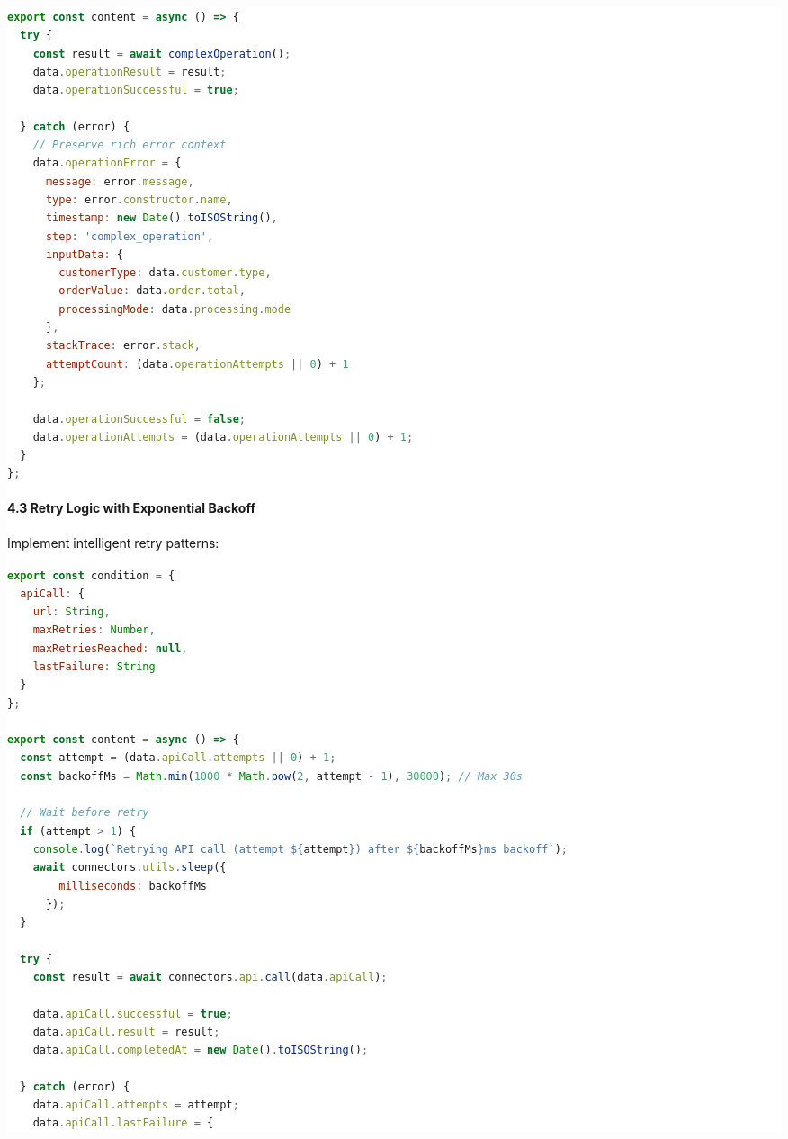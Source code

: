 ```javascript
export const content = async () => {
  try {
    const result = await complexOperation();
    data.operationResult = result;
    data.operationSuccessful = true;
    
  } catch (error) {
    // Preserve rich error context
    data.operationError = {
      message: error.message,
      type: error.constructor.name,
      timestamp: new Date().toISOString(),
      step: 'complex_operation',
      inputData: {
        customerType: data.customer.type,
        orderValue: data.order.total,
        processingMode: data.processing.mode
      },
      stackTrace: error.stack,
      attemptCount: (data.operationAttempts || 0) + 1
    };
    
    data.operationSuccessful = false;
    data.operationAttempts = (data.operationAttempts || 0) + 1;
  }
};
```

#### 4.3 Retry Logic with Exponential Backoff

Implement intelligent retry patterns:

```javascript
export const condition = {
  apiCall: {
    url: String,
    maxRetries: Number,
    maxRetriesReached: null,
    lastFailure: String
  }
};

export const content = async () => {
  const attempt = (data.apiCall.attempts || 0) + 1;
  const backoffMs = Math.min(1000 * Math.pow(2, attempt - 1), 30000); // Max 30s
  
  // Wait before retry
  if (attempt > 1) {
    console.log(`Retrying API call (attempt ${attempt}) after ${backoffMs}ms backoff`);
    await connectors.utils.sleep({
        milliseconds: backoffMs
      });
  }
  
  try {
    const result = await connectors.api.call(data.apiCall);
    
    data.apiCall.successful = true;
    data.apiCall.result = result;
    data.apiCall.completedAt = new Date().toISOString();
    
  } catch (error) {
    data.apiCall.attempts = attempt;
    data.apiCall.lastFailure = {
```